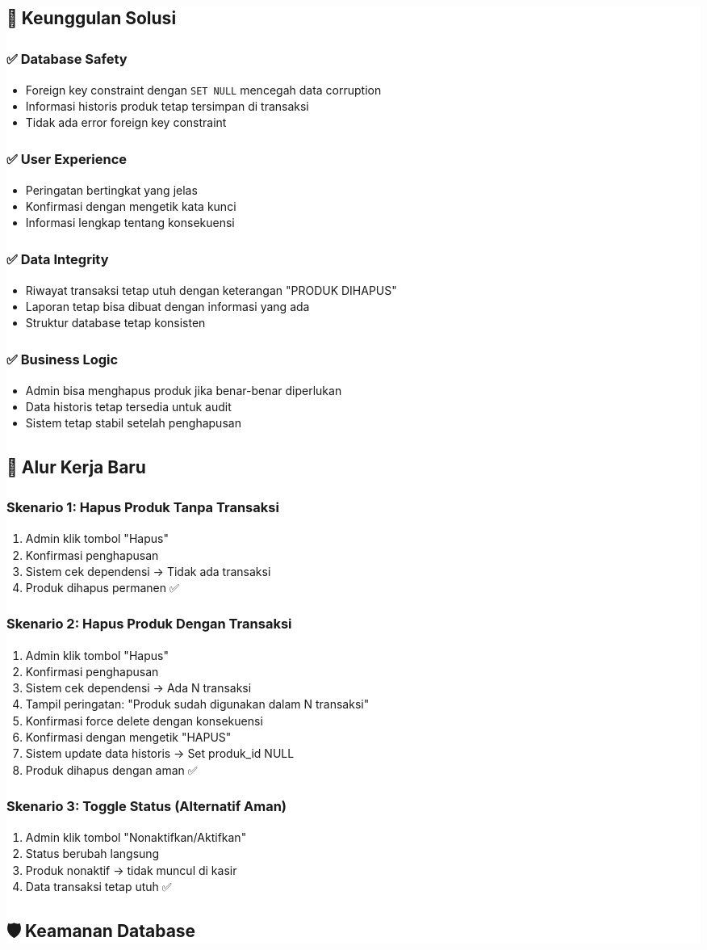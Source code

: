 ## 🎯 Keunggulan Solusi

### ✅ **Database Safety**
- Foreign key constraint dengan `SET NULL` mencegah data corruption
- Informasi historis produk tetap tersimpan di transaksi
- Tidak ada error foreign key constraint

### ✅ **User Experience**
- Peringatan bertingkat yang jelas
- Konfirmasi dengan mengetik kata kunci
- Informasi lengkap tentang konsekuensi

### ✅ **Data Integrity**
- Riwayat transaksi tetap utuh dengan keterangan "PRODUK DIHAPUS"
- Laporan tetap bisa dibuat dengan informasi yang ada
- Struktur database tetap konsisten

### ✅ **Business Logic**
- Admin bisa menghapus produk jika benar-benar diperlukan
- Data historis tetap tersedia untuk audit
- Sistem tetap stabil setelah penghapusan

## 🔄 Alur Kerja Baru

### **Skenario 1: Hapus Produk Tanpa Transaksi**
1. Admin klik tombol "Hapus"
2. Konfirmasi penghapusan
3. Sistem cek dependensi → Tidak ada transaksi
4. Produk dihapus permanen ✅

### **Skenario 2: Hapus Produk Dengan Transaksi**
1. Admin klik tombol "Hapus"
2. Konfirmasi penghapusan
3. Sistem cek dependensi → Ada N transaksi
4. Tampil peringatan: "Produk sudah digunakan dalam N transaksi"
5. Konfirmasi force delete dengan konsekuensi
6. Konfirmasi dengan mengetik "HAPUS"
7. Sistem update data historis → Set produk_id NULL
8. Produk dihapus dengan aman ✅

### **Skenario 3: Toggle Status (Alternatif Aman)**
1. Admin klik tombol "Nonaktifkan/Aktifkan"
2. Status berubah langsung
3. Produk nonaktif → tidak muncul di kasir
4. Data transaksi tetap utuh ✅

## 🛡️ Keamanan Database
